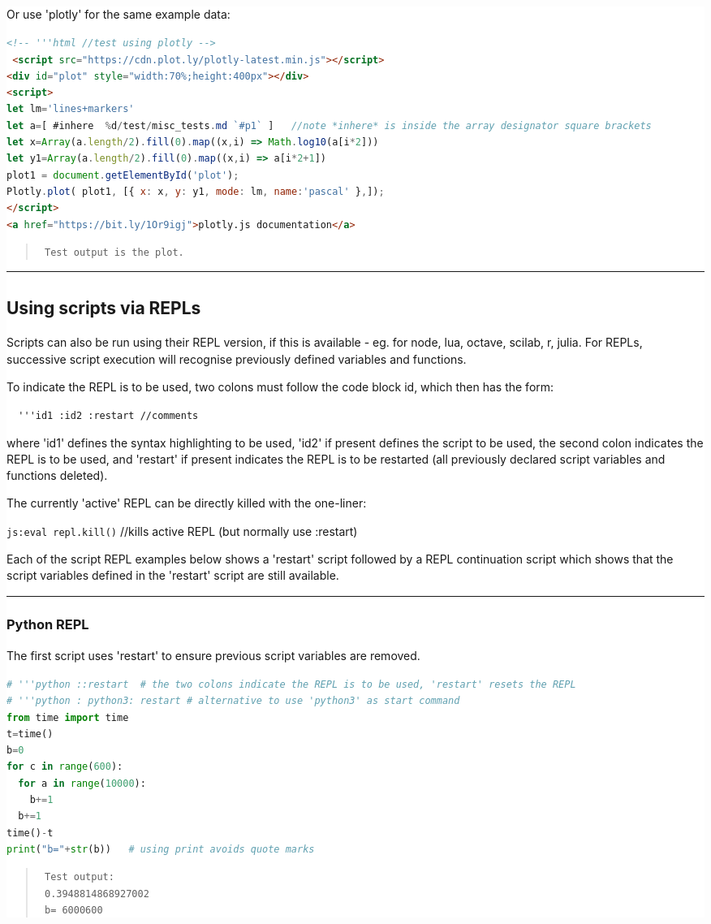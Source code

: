 Or use 'plotly' for the same example data:

```html //plotly
<!-- '''html //test using plotly -->
 <script src="https://cdn.plot.ly/plotly-latest.min.js"></script>
<div id="plot" style="width:70%;height:400px"></div>
<script>
let lm='lines+markers'
let a=[ #inhere  %d/test/misc_tests.md `#p1` ]   //note *inhere* is inside the array designator square brackets
let x=Array(a.length/2).fill(0).map((x,i) => Math.log10(a[i*2]))
let y1=Array(a.length/2).fill(0).map((x,i) => a[i*2+1])
plot1 = document.getElementById('plot');
Plotly.plot( plot1, [{ x: x, y: y1, mode: lm, name:'pascal' },]);
</script>
<a href="https://bit.ly/1Or9igj">plotly.js documentation</a>
```
>      Test output is the plot.

---
## Using scripts via REPLs

Scripts can also be run using their REPL version, if this is available - eg. for node, lua, octave, scilab, r, julia. For REPLs, successive script execution will recognise previously defined variables and functions.

To indicate the REPL is to be used, two colons must follow the code block id, which then has the form:

      '''id1 :id2 :restart //comments

where 'id1' defines the syntax highlighting to be used, 'id2' if present defines the script to be used, the second colon indicates the REPL is to be used, and 'restart' if present indicates the REPL is to be restarted (all previously declared script variables and functions deleted).

The currently 'active' REPL can be directly killed with the one-liner:

`js:eval repl.kill()` //kills active REPL (but normally use :restart)

Each of the script REPL examples below shows a 'restart' script followed by a REPL continuation script which shows that the script variables defined in the 'restart' script are still available.

---
### Python REPL

The first script uses 'restart' to ensure previous script variables are removed. 

```python ::restart
# '''python ::restart  # the two colons indicate the REPL is to be used, 'restart' resets the REPL
# '''python : python3: restart # alternative to use 'python3' as start command
from time import time
t=time()
b=0
for c in range(600):
  for a in range(10000):
    b+=1
  b+=1
time()-t
print("b="+str(b))   # using print avoids quote marks
```
>      Test output:
>      0.3948814868927002
>      b= 6000600
